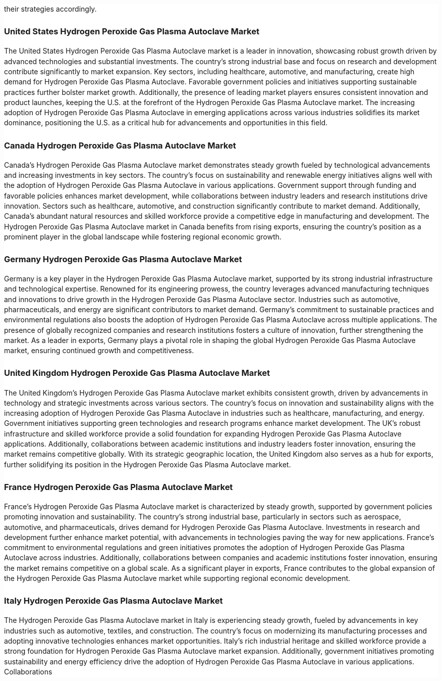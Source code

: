 their strategies accordingly.</p><h3>United States Hydrogen Peroxide Gas Plasma Autoclave Market</h3><p>The United States Hydrogen Peroxide Gas Plasma Autoclave market is a leader in innovation, showcasing robust growth driven by advanced technologies and substantial investments. The country&rsquo;s strong industrial base and focus on research and development contribute significantly to market expansion. Key sectors, including healthcare, automotive, and manufacturing, create high demand for Hydrogen Peroxide Gas Plasma Autoclave. Favorable government policies and initiatives supporting sustainable practices further bolster market growth. Additionally, the presence of leading market players ensures consistent innovation and product launches, keeping the U.S. at the forefront of the Hydrogen Peroxide Gas Plasma Autoclave market. The increasing adoption of Hydrogen Peroxide Gas Plasma Autoclave in emerging applications across various industries solidifies its market dominance, positioning the U.S. as a critical hub for advancements and opportunities in this field.</p><h3>Canada Hydrogen Peroxide Gas Plasma Autoclave Market</h3><p>Canada&rsquo;s Hydrogen Peroxide Gas Plasma Autoclave market demonstrates steady growth fueled by technological advancements and increasing investments in key sectors. The country&rsquo;s focus on sustainability and renewable energy initiatives aligns well with the adoption of Hydrogen Peroxide Gas Plasma Autoclave in various applications. Government support through funding and favorable policies enhances market development, while collaborations between industry leaders and research institutions drive innovation. Sectors such as healthcare, automotive, and construction significantly contribute to market demand. Additionally, Canada&rsquo;s abundant natural resources and skilled workforce provide a competitive edge in manufacturing and development. The Hydrogen Peroxide Gas Plasma Autoclave market in Canada benefits from rising exports, ensuring the country&rsquo;s position as a prominent player in the global landscape while fostering regional economic growth.</p><h3>Germany Hydrogen Peroxide Gas Plasma Autoclave Market</h3><p>Germany is a key player in the Hydrogen Peroxide Gas Plasma Autoclave market, supported by its strong industrial infrastructure and technological expertise. Renowned for its engineering prowess, the country leverages advanced manufacturing techniques and innovations to drive growth in the Hydrogen Peroxide Gas Plasma Autoclave sector. Industries such as automotive, pharmaceuticals, and energy are significant contributors to market demand. Germany&rsquo;s commitment to sustainable practices and environmental regulations also boosts the adoption of Hydrogen Peroxide Gas Plasma Autoclave across multiple applications. The presence of globally recognized companies and research institutions fosters a culture of innovation, further strengthening the market. As a leader in exports, Germany plays a pivotal role in shaping the global Hydrogen Peroxide Gas Plasma Autoclave market, ensuring continued growth and competitiveness.</p><h3>United Kingdom Hydrogen Peroxide Gas Plasma Autoclave Market</h3><p>The United Kingdom&rsquo;s Hydrogen Peroxide Gas Plasma Autoclave market exhibits consistent growth, driven by advancements in technology and strategic investments across various sectors. The country&rsquo;s focus on innovation and sustainability aligns with the increasing adoption of Hydrogen Peroxide Gas Plasma Autoclave in industries such as healthcare, manufacturing, and energy. Government initiatives supporting green technologies and research programs enhance market development. The UK&rsquo;s robust infrastructure and skilled workforce provide a solid foundation for expanding Hydrogen Peroxide Gas Plasma Autoclave applications. Additionally, collaborations between academic institutions and industry leaders foster innovation, ensuring the market remains competitive globally. With its strategic geographic location, the United Kingdom also serves as a hub for exports, further solidifying its position in the Hydrogen Peroxide Gas Plasma Autoclave market.</p><h3>France Hydrogen Peroxide Gas Plasma Autoclave Market</h3><p>France&rsquo;s Hydrogen Peroxide Gas Plasma Autoclave market is characterized by steady growth, supported by government policies promoting innovation and sustainability. The country&rsquo;s strong industrial base, particularly in sectors such as aerospace, automotive, and pharmaceuticals, drives demand for Hydrogen Peroxide Gas Plasma Autoclave. Investments in research and development further enhance market potential, with advancements in technologies paving the way for new applications. France&rsquo;s commitment to environmental regulations and green initiatives promotes the adoption of Hydrogen Peroxide Gas Plasma Autoclave across industries. Additionally, collaborations between companies and academic institutions foster innovation, ensuring the market remains competitive on a global scale. As a significant player in exports, France contributes to the global expansion of the Hydrogen Peroxide Gas Plasma Autoclave market while supporting regional economic development.</p><h3>Italy Hydrogen Peroxide Gas Plasma Autoclave Market</h3><p>The Hydrogen Peroxide Gas Plasma Autoclave market in Italy is experiencing steady growth, fueled by advancements in key industries such as automotive, textiles, and construction. The country&rsquo;s focus on modernizing its manufacturing processes and adopting innovative technologies enhances market opportunities. Italy&rsquo;s rich industrial heritage and skilled workforce provide a strong foundation for Hydrogen Peroxide Gas Plasma Autoclave market expansion. Additionally, government initiatives promoting sustainability and energy efficiency drive the adoption of Hydrogen Peroxide Gas Plasma Autoclave in various applications. Collaborations